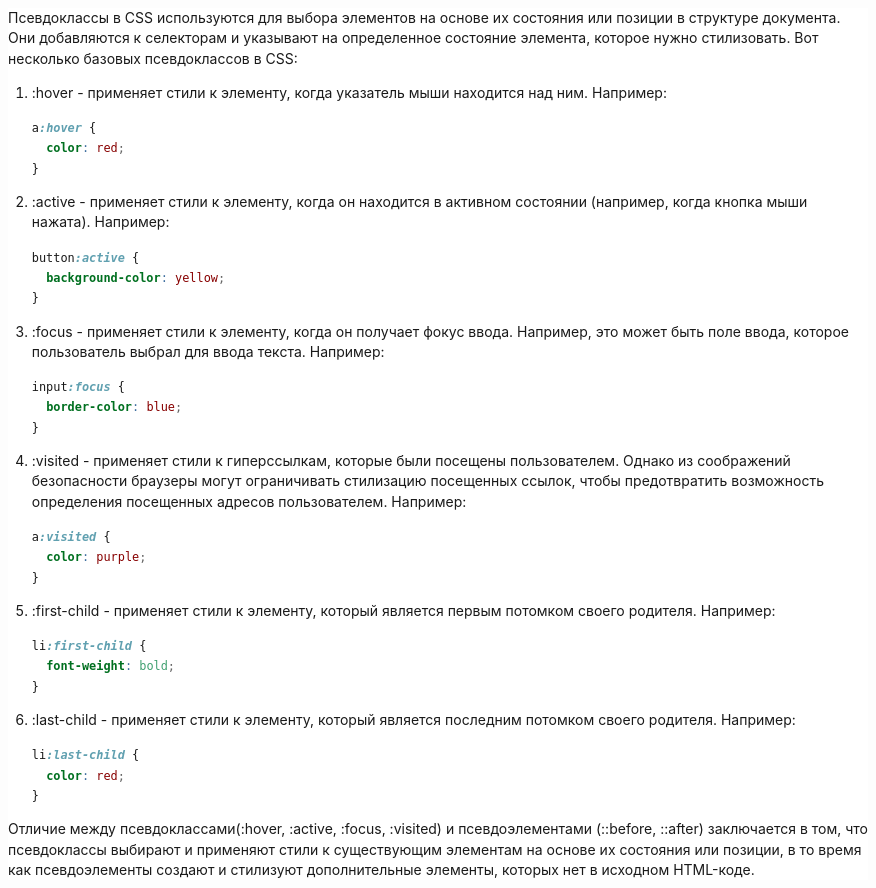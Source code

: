 Псевдоклассы в CSS используются для выбора элементов на основе их состояния или позиции в структуре документа. Они добавляются к селекторам и указывают на определенное состояние элемента, которое нужно стилизовать. Вот несколько базовых псевдоклассов в CSS:

1. :hover - применяет стили к элементу, когда указатель мыши находится над ним. Например:
   ```css
   a:hover {
     color: red;
   }
   ```

2. :active - применяет стили к элементу, когда он находится в активном состоянии (например, когда кнопка мыши нажата). Например:
   ```css
   button:active {
     background-color: yellow;
   }
   ```

3. :focus - применяет стили к элементу, когда он получает фокус ввода. Например, это может быть поле ввода, которое пользователь выбрал для ввода текста. Например:
   ```css
   input:focus {
     border-color: blue;
   }
   ```

4. :visited - применяет стили к гиперссылкам, которые были посещены пользователем. Однако из соображений безопасности браузеры могут ограничивать стилизацию посещенных ссылок, чтобы предотвратить возможность определения посещенных адресов пользователем. Например:
   ```css
   a:visited {
     color: purple;
   }
   ```

5. :first-child - применяет стили к элементу, который является первым потомком своего родителя. Например:
   ```css
   li:first-child {
     font-weight: bold;
   }
   ```

6. :last-child - применяет стили к элементу, который является последним потомком своего родителя. Например:
   ```css
   li:last-child {
     color: red;
   }
   ```

Отличие между псевдоклассами(:hover, :active, :focus, :visited) и псевдоэлементами (::before, ::after) заключается в том, что псевдоклассы выбирают и применяют стили к существующим элементам на основе их состояния или позиции, в то время как псевдоэлементы создают и стилизуют дополнительные элементы, которых нет в исходном HTML-коде.
